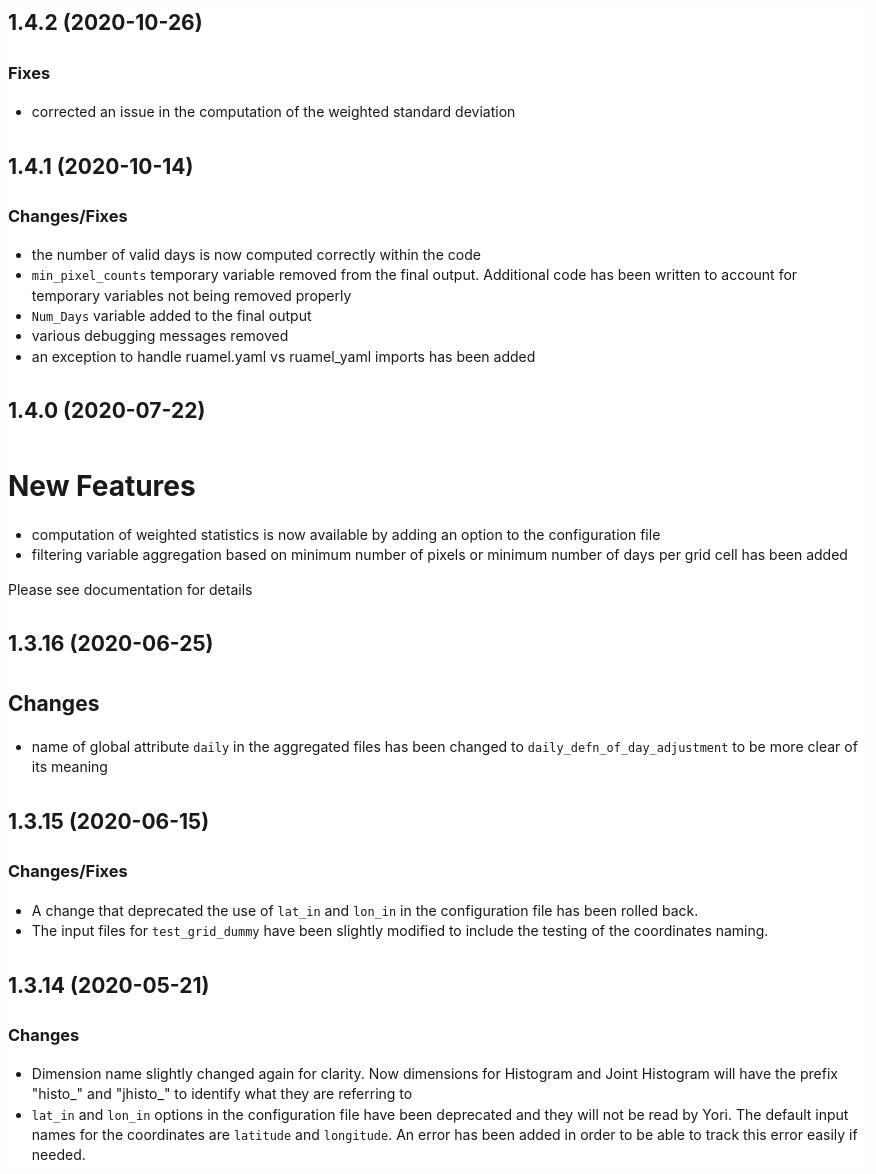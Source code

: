 
## 1.4.2 (2020-10-26)

### Fixes
- corrected an issue in the computation of the weighted standard deviation


## 1.4.1 (2020-10-14)

### Changes/Fixes
- the number of valid days is now computed correctly within the code
- `min_pixel_counts` temporary variable removed from the final output. Additional
  code has been written to account for temporary variables not being removed properly
- `Num_Days` variable added to the final output
- various debugging messages removed
- an exception to handle ruamel.yaml vs ruamel\_yaml imports has been added


## 1.4.0 (2020-07-22)

# New Features
- computation of weighted statistics is now available by adding an option to the
  configuration file
- filtering variable aggregation based on minimum number of pixels or minimum number
  of days per grid cell has been added

Please see documentation for details


## 1.3.16 (2020-06-25)

## Changes
- name of global attribute `daily` in the aggregated files has been changed to
  `daily_defn_of_day_adjustment` to be more clear of its meaning


## 1.3.15 (2020-06-15)

### Changes/Fixes
- A change that deprecated the use of `lat_in` and `lon_in` in the configuration file
  has been rolled back.
- The input files for `test_grid_dummy` have been slightly modified to include the
  testing of the coordinates naming.


## 1.3.14 (2020-05-21)

### Changes
- Dimension name slightly changed again for clarity. Now dimensions for Histogram and
  Joint Histogram will have the prefix "histo_" and "jhisto_" to identify what they
  are referring to
- `lat_in` and `lon_in` options in the configuration file have been deprecated and they
  will not be read by Yori. The default input names for the coordinates are `latitude`
  and `longitude`. An error has been added in order to be able to track this error easily
  if needed.
